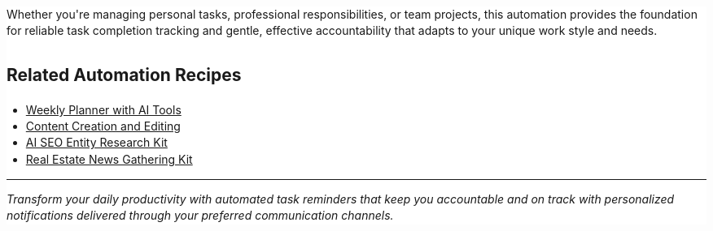 Whether you're managing personal tasks, professional responsibilities, or team projects, this automation provides the foundation for reliable task completion tracking and gentle, effective accountability that adapts to your unique work style and needs.

## Related Automation Recipes

- [Weekly Planner with AI Tools](../productivity/weekly-planner-with-ai-tools.md)
- [Content Creation and Editing](../business/content-creation-and-editing.md)
- [AI SEO Entity Research Kit](../business/ai-seo-entity-research-kit.md)
- [Real Estate News Gathering Kit](../business/real-estate-news-gathering-kit.md)

---

*Transform your daily productivity with automated task reminders that keep you accountable and on track with personalized notifications delivered through your preferred communication channels.*

